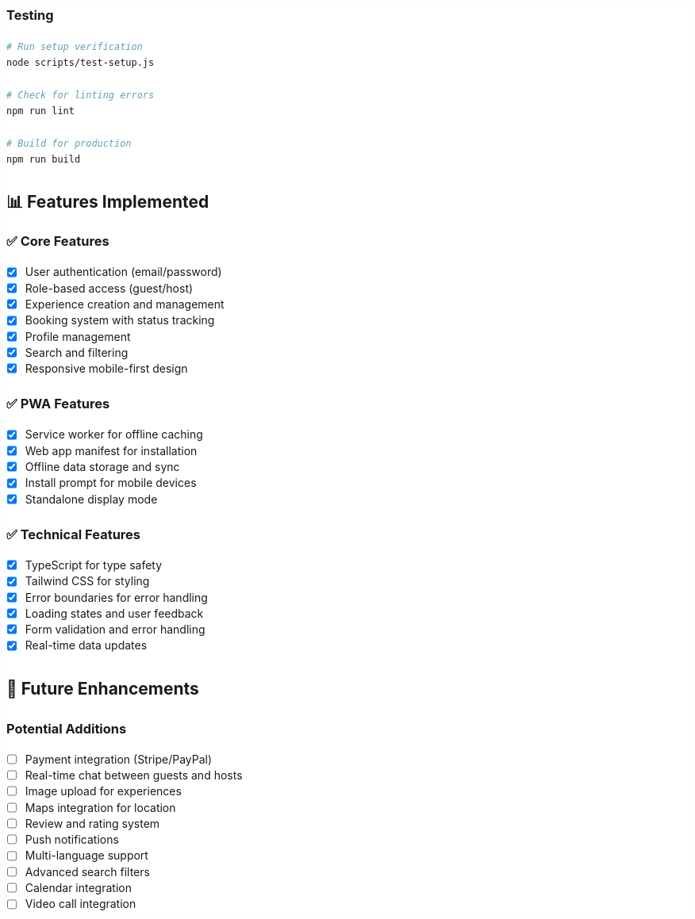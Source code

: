 ### Testing
```bash
# Run setup verification
node scripts/test-setup.js

# Check for linting errors
npm run lint

# Build for production
npm run build
```

## 📊 Features Implemented

### ✅ Core Features
- [x] User authentication (email/password)
- [x] Role-based access (guest/host)
- [x] Experience creation and management
- [x] Booking system with status tracking
- [x] Profile management
- [x] Search and filtering
- [x] Responsive mobile-first design

### ✅ PWA Features
- [x] Service worker for offline caching
- [x] Web app manifest for installation
- [x] Offline data storage and sync
- [x] Install prompt for mobile devices
- [x] Standalone display mode

### ✅ Technical Features
- [x] TypeScript for type safety
- [x] Tailwind CSS for styling
- [x] Error boundaries for error handling
- [x] Loading states and user feedback
- [x] Form validation and error handling
- [x] Real-time data updates

## 🔮 Future Enhancements

### Potential Additions
- [ ] Payment integration (Stripe/PayPal)
- [ ] Real-time chat between guests and hosts
- [ ] Image upload for experiences
- [ ] Maps integration for location
- [ ] Review and rating system
- [ ] Push notifications
- [ ] Multi-language support
- [ ] Advanced search filters
- [ ] Calendar integration
- [ ] Video call integration
